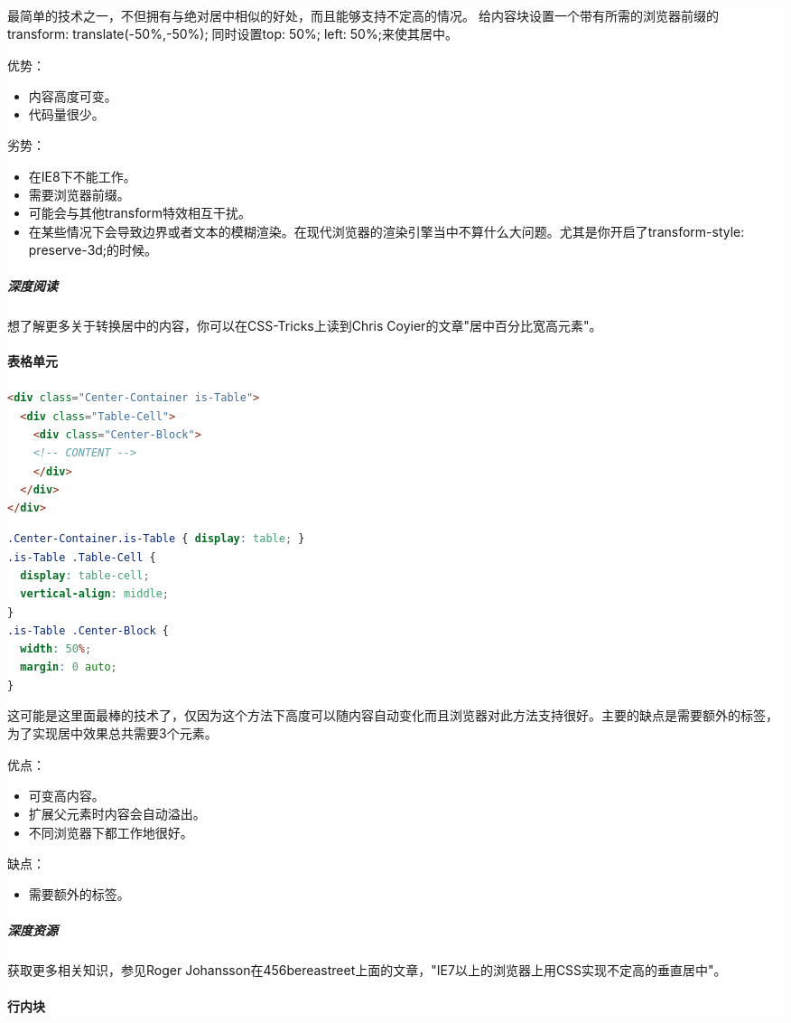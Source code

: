 最简单的技术之一，不但拥有与绝对居中相似的好处，而且能够支持不定高的情况。
给内容块设置一个带有所需的浏览器前缀的 transform: translate(-50%,-50%); 同时设置top: 50%; left: 50%;来使其居中。

优势：
- 内容高度可变。
- 代码量很少。

劣势：
- 在IE8下不能工作。
- 需要浏览器前缀。
- 可能会与其他transform特效相互干扰。
- 在某些情况下会导致边界或者文本的模糊渲染。在现代浏览器的渲染引擎当中不算什么大问题。尤其是你开启了transform-style: preserve-3d;的时候。

##### 深度阅读

想了解更多关于转换居中的内容，你可以在CSS-Tricks上读到Chris Coyier的文章"居中百分比宽高元素"。

#### 表格单元

```html
<div class="Center-Container is-Table">
  <div class="Table-Cell">
    <div class="Center-Block">
    <!-- CONTENT -->
    </div>
  </div>
</div>
```
```css
.Center-Container.is-Table { display: table; }
.is-Table .Table-Cell {
  display: table-cell;
  vertical-align: middle;
}
.is-Table .Center-Block {
  width: 50%;
  margin: 0 auto;
}
```

这可能是这里面最棒的技术了，仅因为这个方法下高度可以随内容自动变化而且浏览器对此方法支持很好。主要的缺点是需要额外的标签，为了实现居中效果总共需要3个元素。

优点：
- 可变高内容。
- 扩展父元素时内容会自动溢出。
- 不同浏览器下都工作地很好。

缺点：
- 需要额外的标签。

##### 深度资源

获取更多相关知识，参见Roger Johansson在456bereastreet上面的文章，"IE7以上的浏览器上用CSS实现不定高的垂直居中"。

#### 行内块
